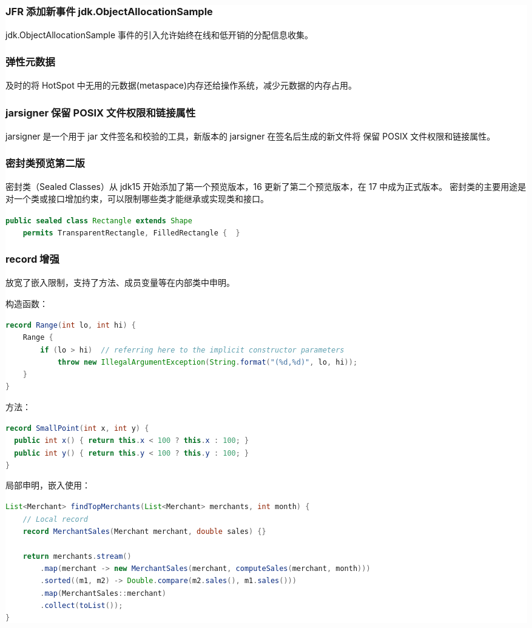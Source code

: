 ### JFR 添加新事件 jdk.ObjectAllocationSample

jdk.ObjectAllocationSample 事件的引入允许始终在线和低开销的分配信息收集。

### 弹性元数据

及时的将 HotSpot 中无用的元数据(metaspace)内存还给操作系统，减少元数据的内存占用。


### jarsigner  保留 POSIX 文件权限和链接属性

jarsigner 是一个用于 jar 文件签名和校验的工具，新版本的 jarsigner 在签名后生成的新文件将
保留 POSIX 文件权限和链接属性。

### 密封类预览第二版

密封类（Sealed Classes）从 jdk15 开始添加了第一个预览版本，16 更新了第二个预览版本，在 17 中成为正式版本。
密封类的主要用途是对一个类或接口增加约束，可以限制哪些类才能继承或实现类和接口。

```java
public sealed class Rectangle extends Shape 
    permits TransparentRectangle, FilledRectangle {  }
```

### record 增强

放宽了嵌入限制，支持了方法、成员变量等在内部类中申明。

构造函数：

```java
record Range(int lo, int hi) {
    Range {
        if (lo > hi)  // referring here to the implicit constructor parameters
            throw new IllegalArgumentException(String.format("(%d,%d)", lo, hi));
    }
}
```

方法：

```java
record SmallPoint(int x, int y) {
  public int x() { return this.x < 100 ? this.x : 100; }
  public int y() { return this.y < 100 ? this.y : 100; }
}
```

局部申明，嵌入使用：

```java
List<Merchant> findTopMerchants(List<Merchant> merchants, int month) {
    // Local record
    record MerchantSales(Merchant merchant, double sales) {}

    return merchants.stream()
        .map(merchant -> new MerchantSales(merchant, computeSales(merchant, month)))
        .sorted((m1, m2) -> Double.compare(m2.sales(), m1.sales()))
        .map(MerchantSales::merchant)
        .collect(toList());
}
```
